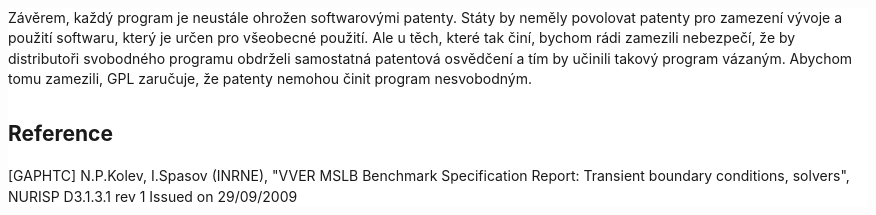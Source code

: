 Závěrem, každý program je neustále ohrožen softwarovými patenty. Státy by neměly povolovat patenty pro zamezení vývoje a použití softwaru, který je určen pro všeobecné použití. Ale u těch, které tak činí, bychom rádi zamezili nebezpečí, že by distributoři svobodného programu obdrželi samostatná patentová osvědčení a tím by učinili takový program vázaným. Abychom tomu zamezili, GPL zaručuje, že patenty nemohou činit program nesvobodným.


## Reference

[GAPHTC] N.P.Kolev, I.Spasov (INRNE), "VVER MSLB Benchmark Specification Report: Transient boundary conditions, solvers", NURISP D3.1.3.1 rev 1 Issued on 29/09/2009